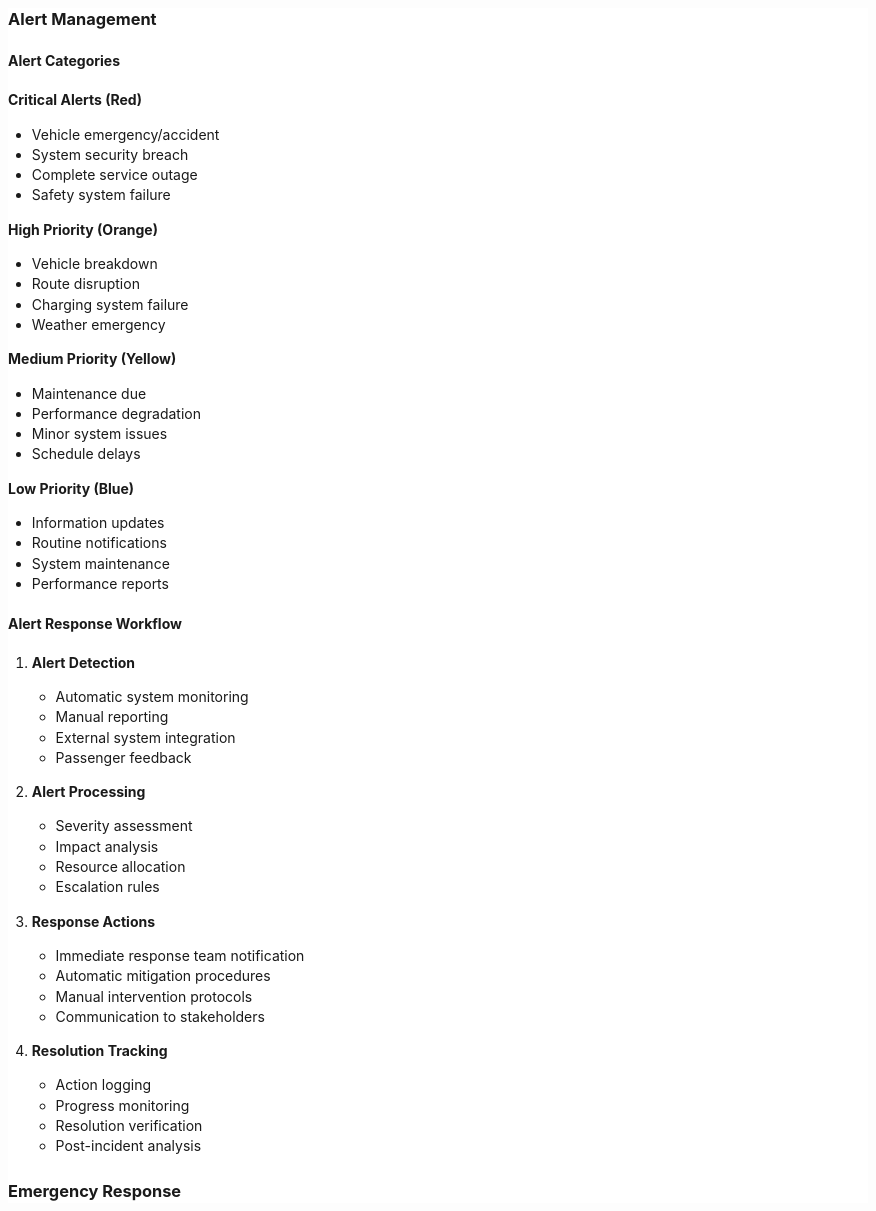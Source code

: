 ### Alert Management

#### Alert Categories

**Critical Alerts (Red)**
- Vehicle emergency/accident
- System security breach
- Complete service outage
- Safety system failure

**High Priority (Orange)**
- Vehicle breakdown
- Route disruption
- Charging system failure
- Weather emergency

**Medium Priority (Yellow)**
- Maintenance due
- Performance degradation
- Minor system issues
- Schedule delays

**Low Priority (Blue)**
- Information updates
- Routine notifications
- System maintenance
- Performance reports

#### Alert Response Workflow

1. **Alert Detection**
   - Automatic system monitoring
   - Manual reporting
   - External system integration
   - Passenger feedback

2. **Alert Processing**
   - Severity assessment
   - Impact analysis
   - Resource allocation
   - Escalation rules

3. **Response Actions**
   - Immediate response team notification
   - Automatic mitigation procedures
   - Manual intervention protocols
   - Communication to stakeholders

4. **Resolution Tracking**
   - Action logging
   - Progress monitoring
   - Resolution verification
   - Post-incident analysis

### Emergency Response
